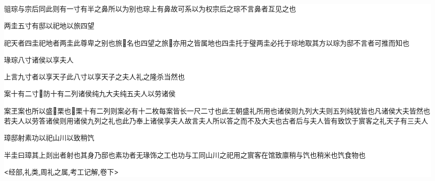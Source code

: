 驵琮与宗后同此则有一寸有半之鼻所以为别也琮上有鼻故可系以为权宗后之琮不言鼻者互见之也  

两圭五寸有邸以祀地以旅四望  

祀天者四圭祀地者两圭此尊卑之别也旅名也四望之旅亦用之皆属地也四圭托于璧两圭必托于琮地取其方以琮为邸不言者可推而知也  

瑑琮八寸诸侯以享夫人  

上言九寸者以享天子此八寸以享天子之夫人礼之隆杀当然也  

案十有二寸防十有二列诸侯纯九大夫纯五夫人以劳诸侯  

案玊案也所以盛栗也栗十有二列则案必有十二枚每案皆长一尺二寸也此王朝盛礼所用也诸侯则九列大夫则五列纯犹皆也凡诸侯大夫皆然也若夫人以劳答诸侯则用诸侯九列之礼也此乃奉上诸侯享夫人故言夫人所以答之而不及大夫也古者后与夫人皆有致饮于賔客之礼天子有三夫人  

璋邸射素功以祀山川以致稍饩  

半圭曰璋其上剡出者射也其身乃邸也素功者无瑑饰之工也功与工同山川之祀用之賔客在馆致廪稍与饩也稍米也饩食物也  

<经部,礼类,周礼之属,考工记解,卷下>  

